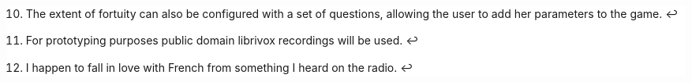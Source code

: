  	
  10. The extent of fortuity can also be configured with a set of questions, allowing the user to add her parameters to the game. ↩

 	
  11. For prototyping purposes public domain librivox recordings will be used. ↩

 	
  12. I happen to fall in love with French from something I heard on the radio. ↩


